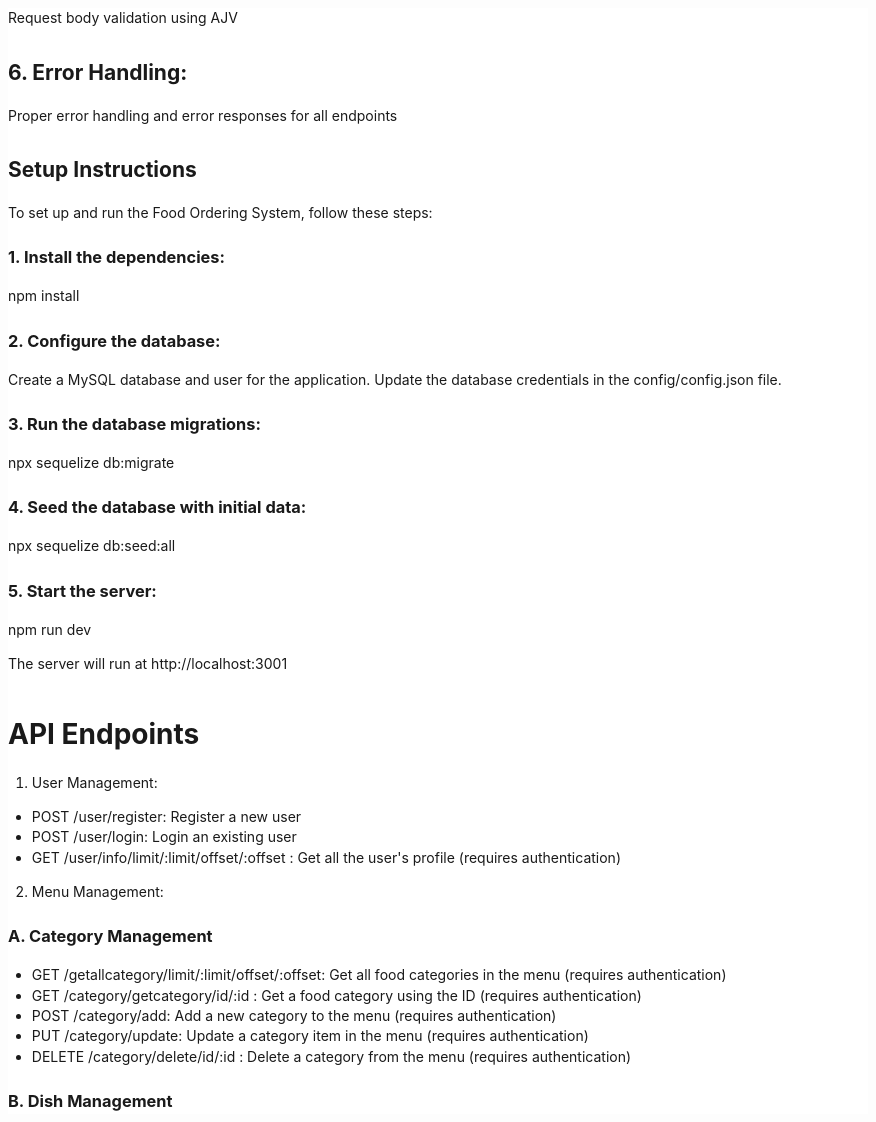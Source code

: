 Request body validation using AJV

## 6. Error Handling:

Proper error handling and error responses for all endpoints

## Setup Instructions

To set up and run the Food Ordering System, follow these steps:

### 1. Install the dependencies:

npm install

### 2. Configure the database:

Create a MySQL database and user for the application.
Update the database credentials in the config/config.json file.

### 3. Run the database migrations:

npx sequelize db:migrate

### 4. Seed the database with initial data:

npx sequelize db:seed:all

### 5. Start the server:

npm run dev

The server will run at http://localhost:3001


API Endpoints
=============

1. User Management:

* POST /user/register: Register a new user
* POST /user/login: Login an existing user
* GET /user/info/limit/:limit/offset/:offset : Get all the user's profile (requires authentication)

2. Menu Management:

### A. Category Management

* GET /getallcategory/limit/:limit/offset/:offset: Get all food categories in the menu (requires authentication)
* GET /category/getcategory/id/:id : Get a food category using the ID (requires authentication)
* POST /category/add: Add a new category to the menu (requires authentication)
* PUT /category/update: Update a category item in the menu (requires authentication)
* DELETE /category/delete/id/:id : Delete a category from the menu (requires authentication)

### B. Dish Management
